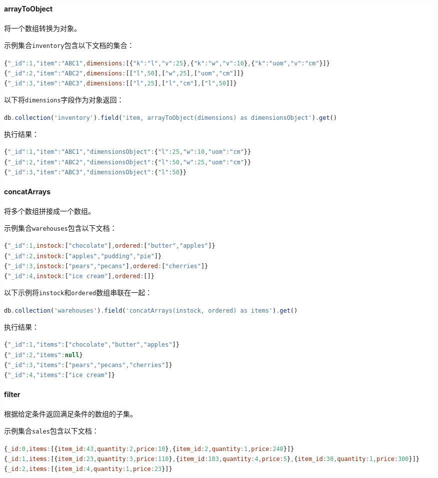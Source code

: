 #### arrayToObject
将一个数组转换为对象。

示例集合`inventory`包含以下文档的集合：

```javascript
{"_id":1,"item":"ABC1",dimensions:[{"k":"l","v":25},{"k":"w","v":10},{"k":"uom","v":"cm"}]}
{"_id":2,"item":"ABC2",dimensions:[["l",50],["w",25],["uom","cm"]]}
{"_id":3,"item":"ABC3",dimensions:[["l",25],["l","cm"],["l",50]]}
```

以下将`dimensions`字段作为对象返回：

```javascript
db.collection('inventory').field('item, arrayToObject(dimensions) as dimensionsObject').get()
```

执行结果：

```javascript
{"_id":1,"item":"ABC1","dimensionsObject":{"l":25,"w":10,"uom":"cm"}}
{"_id":2,"item":"ABC2","dimensionsObject":{"l":50,"w":25,"uom":"cm"}}
{"_id":3,"item":"ABC3","dimensionsObject":{"l":50}}
```

#### concatArrays
将多个数组拼接成一个数组。

示例集合`warehouses`包含以下文档：

```javascript
{"_id":1,instock:["chocolate"],ordered:["butter","apples"]}
{"_id":2,instock:["apples","pudding","pie"]}
{"_id":3,instock:["pears","pecans"],ordered:["cherries"]}
{"_id":4,instock:["ice cream"],ordered:[]}
```

以下示例将`instock`和`ordered`数组串联在一起：

```javascript
db.collection('warehouses').field('concatArrays(instock, ordered) as items').get()
```

执行结果：

```javascript
{"_id":1,"items":["chocolate","butter","apples"]}
{"_id":2,"items":null}
{"_id":3,"items":["pears","pecans","cherries"]}
{"_id":4,"items":["ice cream"]}
```

#### filter
根据给定条件返回满足条件的数组的子集。

示例集合`sales`包含以下文档：

```javascript
{_id:0,items:[{item_id:43,quantity:2,price:10},{item_id:2,quantity:1,price:240}]}
{_id:1,items:[{item_id:23,quantity:3,price:110},{item_id:103,quantity:4,price:5},{item_id:38,quantity:1,price:300}]}
{_id:2,items:[{item_id:4,quantity:1,price:23}]}
```
